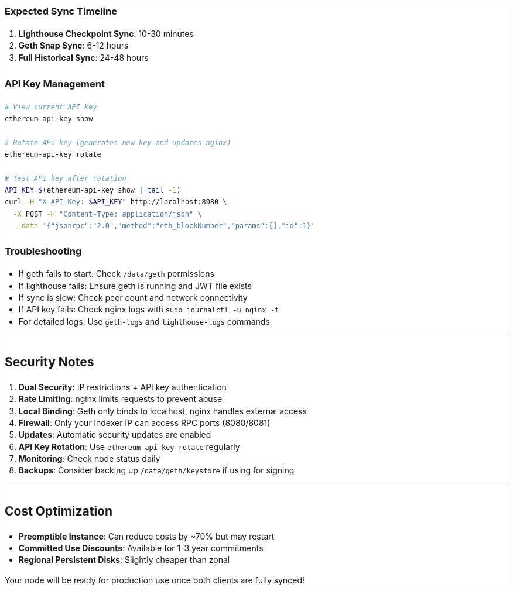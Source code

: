 ### Expected Sync Timeline
1. **Lighthouse Checkpoint Sync**: 10-30 minutes
2. **Geth Snap Sync**: 6-12 hours
3. **Full Historical Sync**: 24-48 hours

### API Key Management
```bash
# View current API key
ethereum-api-key show

# Rotate API key (generates new key and updates nginx)
ethereum-api-key rotate

# Test API key after rotation
API_KEY=$(ethereum-api-key show | tail -1)
curl -H "X-API-Key: $API_KEY" http://localhost:8080 \
  -X POST -H "Content-Type: application/json" \
  --data '{"jsonrpc":"2.0","method":"eth_blockNumber","params":[],"id":1}'
```

### Troubleshooting
- If geth fails to start: Check `/data/geth` permissions
- If lighthouse fails: Ensure geth is running and JWT file exists
- If sync is slow: Check peer count and network connectivity
- If API key fails: Check nginx logs with `sudo journalctl -u nginx -f`
- For detailed logs: Use `geth-logs` and `lighthouse-logs` commands

---

## Security Notes

1. **Dual Security**: IP restrictions + API key authentication
2. **Rate Limiting**: nginx limits requests to prevent abuse
3. **Local Binding**: Geth only binds to localhost, nginx handles external access
4. **Firewall**: Only your indexer IP can access RPC ports (8080/8081)
5. **Updates**: Automatic security updates are enabled
6. **API Key Rotation**: Use `ethereum-api-key rotate` regularly
7. **Monitoring**: Check node status daily
8. **Backups**: Consider backing up `/data/geth/keystore` if using for signing

---

## Cost Optimization

- **Preemptible Instance**: Can reduce costs by ~70% but may restart
- **Committed Use Discounts**: Available for 1-3 year commitments
- **Regional Persistent Disks**: Slightly cheaper than zonal

Your node will be ready for production use once both clients are fully synced!
